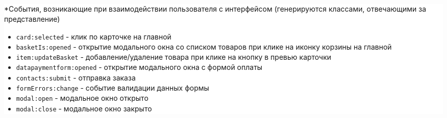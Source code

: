 
*События, возникающие при взаимодействии пользователя с интерфейсом (генерируются классами, отвечающими за представление)

- `card:selected` - клик по карточке на главной
- `basketIs:opened` - открытие модального окна со списком товаров при клике на иконку корзины на главной
- `item:updateBasket` - добавление/удаление товара при клике на кнопку в превью карточки
- `datapaymentform:opened` - открытие модального окна с формой оплаты
- `contacts:submit` - отправка заказа
- `formErrors:change` - событие валидации данных формы
- `modal:open` - модальное окно открыто
- `modal:close` - модальное окно закрыто